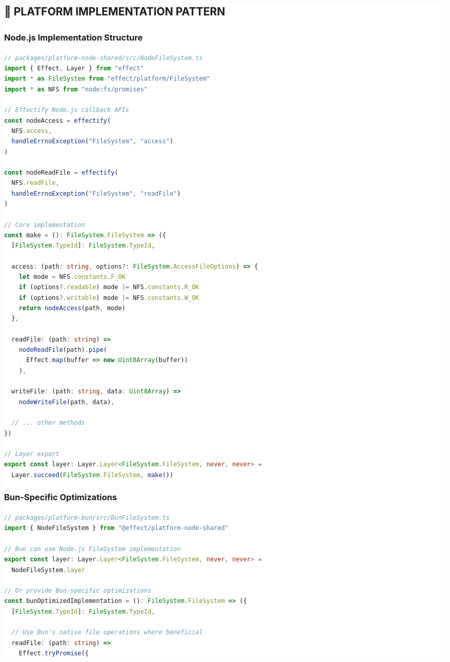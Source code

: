 ## 🔧 PLATFORM IMPLEMENTATION PATTERN

### Node.js Implementation Structure
```typescript
// packages/platform-node-shared/src/NodeFileSystem.ts
import { Effect, Layer } from "effect"
import * as FileSystem from "effect/platform/FileSystem"
import * as NFS from "node:fs/promises"

// Effectify Node.js callback APIs
const nodeAccess = effectify(
  NFS.access,
  handleErrnoException("FileSystem", "access")
)

const nodeReadFile = effectify(
  NFS.readFile,
  handleErrnoException("FileSystem", "readFile")
)

// Core implementation
const make = (): FileSystem.FileSystem => ({
  [FileSystem.TypeId]: FileSystem.TypeId,
  
  access: (path: string, options?: FileSystem.AccessFileOptions) => {
    let mode = NFS.constants.F_OK
    if (options?.readable) mode |= NFS.constants.R_OK
    if (options?.writable) mode |= NFS.constants.W_OK
    return nodeAccess(path, mode)
  },
  
  readFile: (path: string) =>
    nodeReadFile(path).pipe(
      Effect.map(buffer => new Uint8Array(buffer))
    ),
  
  writeFile: (path: string, data: Uint8Array) =>
    nodeWriteFile(path, data),
  
  // ... other methods
})

// Layer export
export const layer: Layer.Layer<FileSystem.FileSystem, never, never> = 
  Layer.succeed(FileSystem.FileSystem, make())
```

### Bun-Specific Optimizations
```typescript
// packages/platform-bun/src/BunFileSystem.ts
import { NodeFileSystem } from "@effect/platform-node-shared"

// Bun can use Node.js FileSystem implementation
export const layer: Layer.Layer<FileSystem.FileSystem, never, never> = 
  NodeFileSystem.layer

// Or provide Bun-specific optimizations
const bunOptimizedImplementation = (): FileSystem.FileSystem => ({
  [FileSystem.TypeId]: FileSystem.TypeId,
  
  // Use Bun's native file operations where beneficial
  readFile: (path: string) =>
    Effect.tryPromise({
```